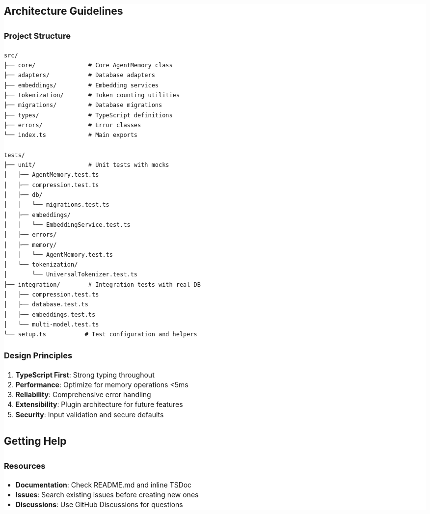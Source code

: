 ## Architecture Guidelines

### Project Structure

```
src/
├── core/               # Core AgentMemory class
├── adapters/           # Database adapters
├── embeddings/         # Embedding services
├── tokenization/       # Token counting utilities
├── migrations/         # Database migrations
├── types/              # TypeScript definitions
├── errors/             # Error classes
└── index.ts            # Main exports

tests/
├── unit/               # Unit tests with mocks
│   ├── AgentMemory.test.ts
│   ├── compression.test.ts
│   ├── db/
│   │   └── migrations.test.ts
│   ├── embeddings/
│   │   └── EmbeddingService.test.ts
│   ├── errors/
│   ├── memory/
│   │   └── AgentMemory.test.ts
│   └── tokenization/
│       └── UniversalTokenizer.test.ts
├── integration/        # Integration tests with real DB
│   ├── compression.test.ts
│   ├── database.test.ts
│   ├── embeddings.test.ts
│   └── multi-model.test.ts
└── setup.ts           # Test configuration and helpers
```

### Design Principles

1. **TypeScript First**: Strong typing throughout
2. **Performance**: Optimize for memory operations <5ms
3. **Reliability**: Comprehensive error handling
4. **Extensibility**: Plugin architecture for future features
5. **Security**: Input validation and secure defaults

## Getting Help

### Resources

- **Documentation**: Check README.md and inline TSDoc
- **Issues**: Search existing issues before creating new ones
- **Discussions**: Use GitHub Discussions for questions

